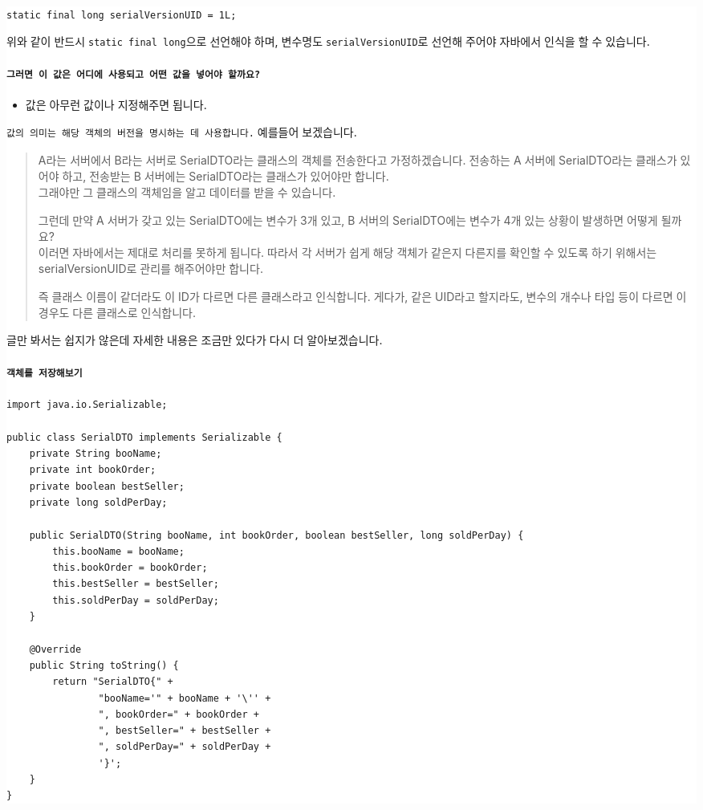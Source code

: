 ```
static final long serialVersionUID = 1L;
```

위와 같이 반드시 `static final long`으로 선언해야 하며, 변수명도 `serialVersionUID`로 선언해 주어야 자바에서 인식을 할 수 있습니다.

&#x20;

&#x20;

#### `그러면 이 값은 어디에 사용되고 어떤 값을 넣어야 할까요?`

* 값은 아무런 값이나 지정해주면 됩니다.

&#x20;

`값의 의미는 해당 객체의 버전을 명시하는 데 사용합니다.` 예를들어 보겠습니다.

&#x20;

> A라는 서버에서 B라는 서버로 SerialDTO라는 클래스의 객체를 전송한다고 가정하겠습니다. 전송하는 A 서버에 SerialDTO라는 클래스가 있어야 하고, 전송받는 B 서버에는 SerialDTO라는 클래스가 있어야만 합니다.\
> 그래야만 그 클래스의 객체임을 알고 데이터를 받을 수 있습니다.
>
> 그런데 만약 A 서버가 갖고 있는 SerialDTO에는 변수가 3개 있고, B 서버의 SerialDTO에는 변수가 4개 있는 상황이 발생하면 어떻게 될까요?\
> 이러면 자바에서는 제대로 처리를 못하게 됩니다. 따라서 각 서버가 쉽게 해당 객체가 같은지 다른지를 확인할 수 있도록 하기 위해서는 serialVersionUID로 관리를 해주어야만 합니다.
>
> 즉 클래스 이름이 같더라도 이 ID가 다르면 다른 클래스라고 인식합니다. 게다가, 같은 UID라고 할지라도, 변수의 개수나 타입 등이 다르면 이 경우도 다른 클래스로 인식합니다.

&#x20;

글만 봐서는 쉽지가 않은데 자세한 내용은 조금만 있다가 다시 더 알아보겠습니다.

&#x20;

&#x20;

&#x20;

#### `객체를 저장해보기`

```
import java.io.Serializable;

public class SerialDTO implements Serializable {
    private String booName;
    private int bookOrder;
    private boolean bestSeller;
    private long soldPerDay;

    public SerialDTO(String booName, int bookOrder, boolean bestSeller, long soldPerDay) {
        this.booName = booName;
        this.bookOrder = bookOrder;
        this.bestSeller = bestSeller;
        this.soldPerDay = soldPerDay;
    }

    @Override
    public String toString() {
        return "SerialDTO{" +
                "booName='" + booName + '\'' +
                ", bookOrder=" + bookOrder +
                ", bestSeller=" + bestSeller +
                ", soldPerDay=" + soldPerDay +
                '}';
    }
}
```
